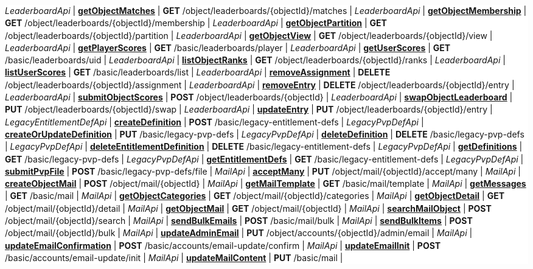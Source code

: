 *LeaderboardApi* | [**getObjectMatches**](docs/LeaderboardApi.md#getObjectMatches) | **GET** /object/leaderboards/{objectId}/matches | 
*LeaderboardApi* | [**getObjectMembership**](docs/LeaderboardApi.md#getObjectMembership) | **GET** /object/leaderboards/{objectId}/membership | 
*LeaderboardApi* | [**getObjectPartition**](docs/LeaderboardApi.md#getObjectPartition) | **GET** /object/leaderboards/{objectId}/partition | 
*LeaderboardApi* | [**getObjectView**](docs/LeaderboardApi.md#getObjectView) | **GET** /object/leaderboards/{objectId}/view | 
*LeaderboardApi* | [**getPlayerScores**](docs/LeaderboardApi.md#getPlayerScores) | **GET** /basic/leaderboards/player | 
*LeaderboardApi* | [**getUserScores**](docs/LeaderboardApi.md#getUserScores) | **GET** /basic/leaderboards/uid | 
*LeaderboardApi* | [**listObjectRanks**](docs/LeaderboardApi.md#listObjectRanks) | **GET** /object/leaderboards/{objectId}/ranks | 
*LeaderboardApi* | [**listUserScores**](docs/LeaderboardApi.md#listUserScores) | **GET** /basic/leaderboards/list | 
*LeaderboardApi* | [**removeAssignment**](docs/LeaderboardApi.md#removeAssignment) | **DELETE** /object/leaderboards/{objectId}/assignment | 
*LeaderboardApi* | [**removeEntry**](docs/LeaderboardApi.md#removeEntry) | **DELETE** /object/leaderboards/{objectId}/entry | 
*LeaderboardApi* | [**submitObjectScores**](docs/LeaderboardApi.md#submitObjectScores) | **POST** /object/leaderboards/{objectId} | 
*LeaderboardApi* | [**swapObjectLeaderboard**](docs/LeaderboardApi.md#swapObjectLeaderboard) | **PUT** /object/leaderboards/{objectId}/swap | 
*LeaderboardApi* | [**updateEntry**](docs/LeaderboardApi.md#updateEntry) | **PUT** /object/leaderboards/{objectId}/entry | 
*LegacyEntitlementDefApi* | [**createDefinition**](docs/LegacyEntitlementDefApi.md#createDefinition) | **POST** /basic/legacy-entitlement-defs | 
*LegacyPvpDefApi* | [**createOrUpdateDefinition**](docs/LegacyPvpDefApi.md#createOrUpdateDefinition) | **PUT** /basic/legacy-pvp-defs | 
*LegacyPvpDefApi* | [**deleteDefinition**](docs/LegacyPvpDefApi.md#deleteDefinition) | **DELETE** /basic/legacy-pvp-defs | 
*LegacyPvpDefApi* | [**deleteEntitlementDefinition**](docs/LegacyPvpDefApi.md#deleteEntitlementDefinition) | **DELETE** /basic/legacy-entitlement-defs | 
*LegacyPvpDefApi* | [**getDefinitions**](docs/LegacyPvpDefApi.md#getDefinitions) | **GET** /basic/legacy-pvp-defs | 
*LegacyPvpDefApi* | [**getEntitlementDefs**](docs/LegacyPvpDefApi.md#getEntitlementDefs) | **GET** /basic/legacy-entitlement-defs | 
*LegacyPvpDefApi* | [**submitPvpFile**](docs/LegacyPvpDefApi.md#submitPvpFile) | **POST** /basic/legacy-pvp-defs/file | 
*MailApi* | [**acceptMany**](docs/MailApi.md#acceptMany) | **PUT** /object/mail/{objectId}/accept/many | 
*MailApi* | [**createObjectMail**](docs/MailApi.md#createObjectMail) | **POST** /object/mail/{objectId} | 
*MailApi* | [**getMailTemplate**](docs/MailApi.md#getMailTemplate) | **GET** /basic/mail/template | 
*MailApi* | [**getMessages**](docs/MailApi.md#getMessages) | **GET** /basic/mail | 
*MailApi* | [**getObjectCategories**](docs/MailApi.md#getObjectCategories) | **GET** /object/mail/{objectId}/categories | 
*MailApi* | [**getObjectDetail**](docs/MailApi.md#getObjectDetail) | **GET** /object/mail/{objectId}/detail | 
*MailApi* | [**getObjectMail**](docs/MailApi.md#getObjectMail) | **GET** /object/mail/{objectId} | 
*MailApi* | [**searchMailObject**](docs/MailApi.md#searchMailObject) | **POST** /object/mail/{objectId}/search | 
*MailApi* | [**sendBulkEmails**](docs/MailApi.md#sendBulkEmails) | **POST** /basic/mail/bulk | 
*MailApi* | [**sendBulkItems**](docs/MailApi.md#sendBulkItems) | **POST** /object/mail/{objectId}/bulk | 
*MailApi* | [**updateAdminEmail**](docs/MailApi.md#updateAdminEmail) | **PUT** /object/accounts/{objectId}/admin/email | 
*MailApi* | [**updateEmailConfirmation**](docs/MailApi.md#updateEmailConfirmation) | **POST** /basic/accounts/email-update/confirm | 
*MailApi* | [**updateEmailInit**](docs/MailApi.md#updateEmailInit) | **POST** /basic/accounts/email-update/init | 
*MailApi* | [**updateMailContent**](docs/MailApi.md#updateMailContent) | **PUT** /basic/mail | 